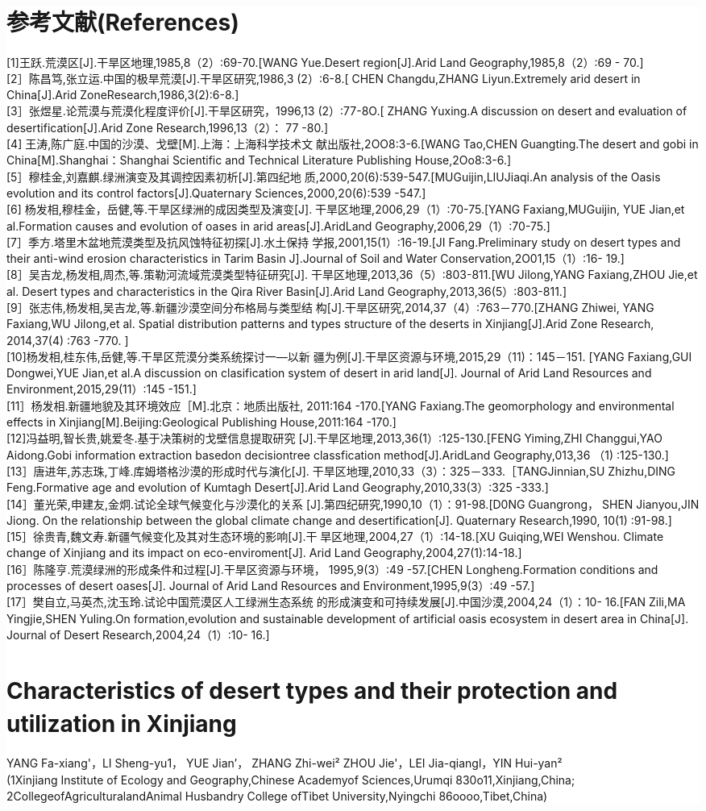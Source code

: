 # 参考文献(References)

[1]王跃.荒漠区[J].干旱区地理,1985,8（2）:69-70.[WANG Yue.Desert region[J].Arid Land Geography,1985,8（2）:69 - 70.]   
[2］陈昌笃,张立运.中国的极旱荒漠[J].干旱区研究,1986,3 (2）:6-8.[ CHEN Changdu,ZHANG Liyun.Extremely arid desert in China[J].Arid ZoneResearch,1986,3(2):6-8.]   
[3］张煜星.论荒漠与荒漠化程度评价[J].干旱区研究，1996,13 (2）:77-8O.[ ZHANG Yuxing.A discussion on desert and evaluation of desertification[J].Arid Zone Research,1996,13（2）： 77 -80.]   
[4] 王涛,陈广庭.中国的沙漠、戈壁[M].上海：上海科学技术文 献出版社,2OO8:3-6.[WANG Tao,CHEN Guangting.The desert and gobi in China[M].Shanghai：Shanghai Scientific and Technical Literature Publishing House,2Oo8:3-6.]   
[5］穆桂金,刘嘉麒.绿洲演变及其调控因素初析[J].第四纪地 质,2000,20(6):539-547.[MUGuijin,LIUJiaqi.An analysis of the Oasis evolution and its control factors[J].Quaternary Sciences,2000,20(6):539 -547.]   
[6] 杨发相,穆桂金，岳健,等.干旱区绿洲的成因类型及演变[J]. 干旱区地理,2006,29（1）:70-75.[YANG Faxiang,MUGuijin, YUE Jian,et al.Formation causes and evolution of oases in arid areas[J].AridLand Geography,2006,29（1）:70-75.]   
[7］季方.塔里木盆地荒漠类型及抗风蚀特征初探[J].水土保持 学报,2001,15(1）:16-19.[JI Fang.Preliminary study on desert types and their anti-wind erosion characteristics in Tarim Basin J].Journal of Soil and Water Conservation,2O01,15（1）:16- 19.]   
[8］吴吉龙,杨发相,周杰,等.策勒河流域荒漠类型特征研究[J]. 干旱区地理,2013,36（5）:803-811.[WU Jilong,YANG Faxiang,ZHOU Jie,et al. Desert types and characteristics in the Qira River Basin[J].Arid Land Geography,2013,36(5）:803-811.]   
[9］张志伟,杨发相,吴吉龙,等.新疆沙漠空间分布格局与类型结 构[J].干旱区研究,2014,37（4）:763－770.[ZHANG Zhiwei, YANG Faxiang,WU Jilong,et al. Spatial distribution patterns and types structure of the deserts in Xinjiang[J].Arid Zone Research, 2014,37(4) :763 -770. ]   
[10]杨发相,桂东伟,岳健,等.干旱区荒漠分类系统探讨一—以新 疆为例[J].干旱区资源与环境,2015,29（11)：145－151. [YANG Faxiang,GUI Dongwei,YUE Jian,et al.A discussion on clasification system of desert in arid land[J]. Journal of Arid Land Resources and Environment,2015,29(11）:145 -151.]   
[11］杨发相.新疆地貌及其环境效应［M].北京：地质出版社, 2011:164 -170.[YANG Faxiang.The geomorphology and environmental effects in Xinjiang[M].Beijing:Geological Publishing House,2011:164 -170.]   
[12]冯益明,智长贵,姚爱冬.基于决策树的戈壁信息提取研究 [J].干旱区地理,2013,36(1）:125-130.[FENG Yiming,ZHI Changgui,YAO Aidong.Gobi information extraction basedon decisiontree classfication method[J].AridLand Geography,013,36 （1) :125-130.]   
[13］唐进年,苏志珠,丁峰.库姆塔格沙漠的形成时代与演化[J]. 干旱区地理,2010,33（3）：325－333.［TANGJinnian,SU Zhizhu,DING Feng.Formative age and evolution of Kumtagh Desert[J].Arid Land Geography,2010,33(3）:325 -333.]   
[14］董光荣,申建友,金炯.试论全球气候变化与沙漠化的关系 [J].第四纪研究,1990,10（1）：91-98.[D0NG Guangrong， SHEN Jianyou,JIN Jiong. On the relationship between the global climate change and desertification[J]. Quaternary Research,1990, 10(1) :91-98.]   
[15］徐贵青,魏文寿.新疆气候变化及其对生态环境的影响[J].干 旱区地理,2004,27（1）:14-18.[XU Guiqing,WEI Wenshou. Climate change of Xinjiang and its impact on eco-enviroment[J]. Arid Land Geography,2004,27(1):14-18.]   
[16］陈隆亨.荒漠绿洲的形成条件和过程[J].干旱区资源与环境， 1995,9(3）:49 -57.[CHEN Longheng.Formation conditions and processes of desert oases[J]. Journal of Arid Land Resources and Environment,1995,9(3）:49 -57.]   
[17］樊自立,马英杰,沈玉玲.试论中国荒漠区人工绿洲生态系统 的形成演变和可持续发展[J].中国沙漠,2004,24（1）：10- 16.[FAN Zili,MA Yingjie,SHEN Yuling.On formation,evolution and sustainable development of artificial oasis ecosystem in desert area in China[J]. Journal of Desert Research,2004,24（1）:10- 16.]

# Characteristics of desert types and their protection and utilization in Xinjiang

YANG Fa-xiang'，LI Sheng-yu1， YUE Jian’， ZHANG Zhi-wei² ZHOU Jie'，LEI Jia-qiangl，YIN Hui-yan²   
(1Xinjiang Institute of Ecology and Geography,Chinese Academyof Sciences,Urumqi 830o11,Xinjiang,China;   
2CollegeofAgriculturalandAnimal Husbandry College ofTibet University,Nyingchi 86oooo,Tibet,China)

